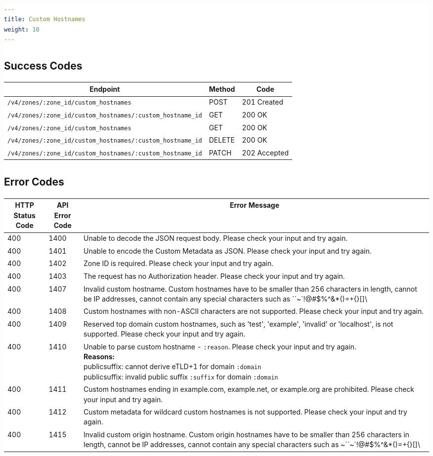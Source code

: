 ```yaml
---
title: Custom Hostnames
weight: 10
---
```


## Success Codes

| Endpoint                                                  | Method | Code         |
| --------------------------------------------------------- | ------ | ------------ |
| `/v4/zones/:zone_id/custom_hostnames`                     | POST   | 201 Created  |
| `/v4/zones/:zone_id/custom_hostnames/:custom_hostname_id` | GET    | 200 OK       |
| `/v4/zones/:zone_id/custom_hostnames`                     | GET    | 200 OK       |
| `/v4/zones/:zone_id/custom_hostnames/:custom_hostname_id` | DELETE | 200 OK       |
| `/v4/zones/:zone_id/custom_hostnames/:custom_hostname_id` | PATCH  | 202 Accepted |

## Error Codes
| HTTP Status Code | API Error Code | Error Message                                                                                                                                                                                                                                                                                                                                                        |
| ---------------- | -------------- | -------------------------------------------------------------------------------------------------------------------------------------------------------------------------------------------------------------------------------------------------------------------------------------------------------------------------------------------------------------------- |
| 400              | 1400           | Unable to decode the JSON request body. Please check your input and try again.                                                                                                                                                                                                                                                                                       |
| 400              | 1401           | Unable to encode the Custom Metadata as JSON. Please check your input and try again.                                                                                                                                                                                                                                                                                 |
| 400              | 1402           | Zone ID is required. Please check your input and try again.                                                                                                                                                                                                                                                                                                          |
| 400              | 1403           | The request has no Authorization header. Please check your input and try again.                                                                                                                                                                                                                                                                                      |
| 400              | 1407           | Invalid custom hostname. Custom hostnames have to be smaller than 256 characters in length, cannot be IP addresses, cannot contain any special characters such as ``~`!@#$%^&*()=+{}[]\                                                                                                                                                                              |
| 400              | 1408           | Custom hostnames with non-ASCII characters are not supported. Please check your input and try again.                                                                                                                                                                                                                                                                 |
| 400              | 1409           | Reserved top domain custom hostnames, such as 'test', 'example', 'invalid' or 'localhost', is not supported. Please check your input and try again.                                                                                                                                                                                                                  |
| 400              | 1410           | Unable to parse custom hostname - `:reason`. Please check your input and try again. <br/> **Reasons:** <br/> publicsuffix: cannot derive eTLD+1 for domain `:domain` <br/> publicsuffix: invalid public suffix `:suffix` for domain `:domain`                                                                                                                        |
| 400              | 1411           | Custom hostnames ending in example.com, example.net, or example.org are prohibited. Please check your input and try again.                                                                                                                                                                                                                                           |
| 400              | 1412           | Custom metadata for wildcard custom hostnames is not supported. Please check your input and try again.                                                                                                                                                                                                                                                               |
| 400              | 1415           | Invalid custom origin hostname. Custom origin hostnames have to be smaller than 256 characters in length, cannot be IP addresses, cannot contain any special characters such as ~``~`!@#$%^&*()=+{}[]\                                                                                                                                                               |